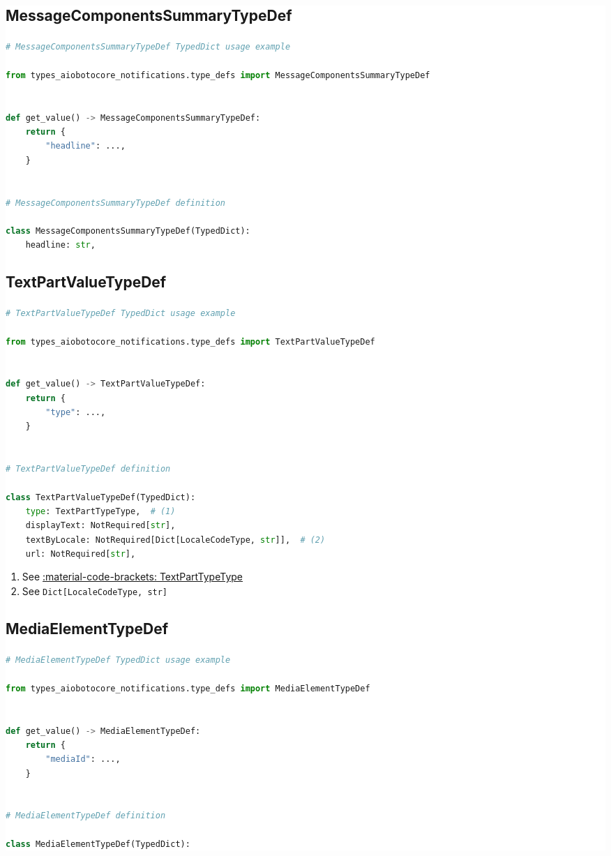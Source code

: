 
## MessageComponentsSummaryTypeDef

```python
# MessageComponentsSummaryTypeDef TypedDict usage example

from types_aiobotocore_notifications.type_defs import MessageComponentsSummaryTypeDef


def get_value() -> MessageComponentsSummaryTypeDef:
    return {
        "headline": ...,
    }


# MessageComponentsSummaryTypeDef definition

class MessageComponentsSummaryTypeDef(TypedDict):
    headline: str,
```


## TextPartValueTypeDef

```python
# TextPartValueTypeDef TypedDict usage example

from types_aiobotocore_notifications.type_defs import TextPartValueTypeDef


def get_value() -> TextPartValueTypeDef:
    return {
        "type": ...,
    }


# TextPartValueTypeDef definition

class TextPartValueTypeDef(TypedDict):
    type: TextPartTypeType,  # (1)
    displayText: NotRequired[str],
    textByLocale: NotRequired[Dict[LocaleCodeType, str]],  # (2)
    url: NotRequired[str],
```

1. See [:material-code-brackets: TextPartTypeType](./literals.md#textparttypetype)
2. See `Dict[LocaleCodeType, str]`

## MediaElementTypeDef

```python
# MediaElementTypeDef TypedDict usage example

from types_aiobotocore_notifications.type_defs import MediaElementTypeDef


def get_value() -> MediaElementTypeDef:
    return {
        "mediaId": ...,
    }


# MediaElementTypeDef definition

class MediaElementTypeDef(TypedDict):
```